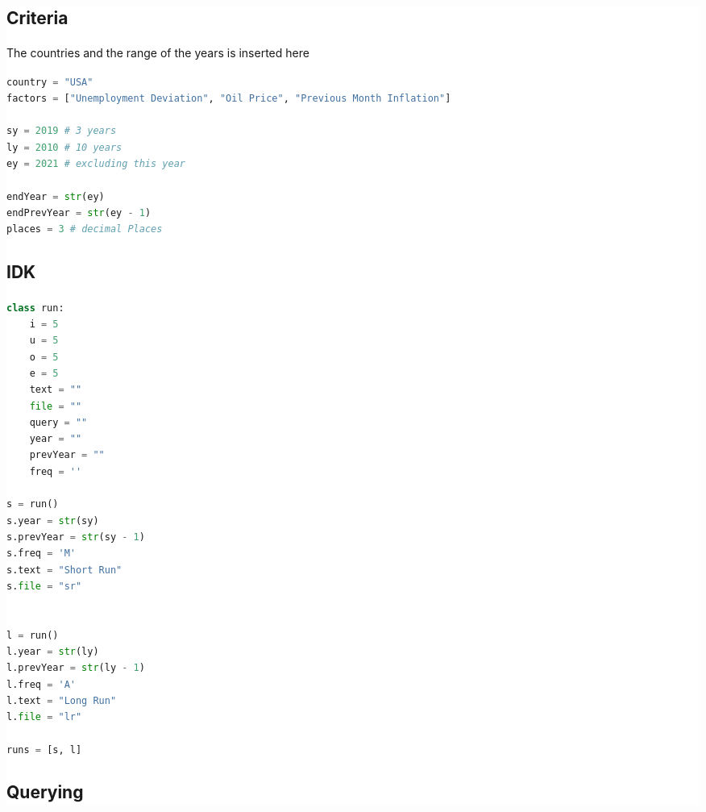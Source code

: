 
## Criteria

The countries and the range of the years is inserted here

```python
country = "USA"
factors = ["Unemployment Deviation", "Oil Price", "Previous Month Inflation"]

sy = 2019 # 3 years
ly = 2010 # 10 years
ey = 2021 # excluding this year

endYear = str(ey)
endPrevYear = str(ey - 1)
places = 3 # decimal Places
```

## IDK

``` python
class run:
    i = 5
    u = 5
    o = 5
    e = 5
    text = ""
    file = ""
    query = ""
    year = ""
    prevYear = ""
    freq = ''

s = run()
s.year = str(sy)
s.prevYear = str(sy - 1)
s.freq = 'M'
s.text = "Short Run"
s.file = "sr"


l = run()
l.year = str(ly)
l.prevYear = str(ly - 1)
l.freq = 'A'
l.text = "Long Run"
l.file = "lr"

runs = [s, l]
```

## Querying
